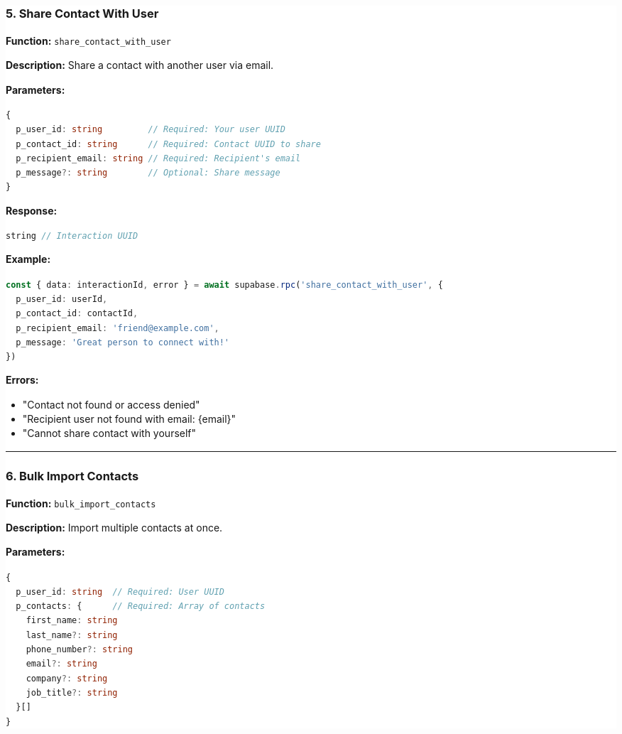 
### 5. Share Contact With User

**Function:** `share_contact_with_user`

**Description:** Share a contact with another user via email.

**Parameters:**
```typescript
{
  p_user_id: string         // Required: Your user UUID
  p_contact_id: string      // Required: Contact UUID to share
  p_recipient_email: string // Required: Recipient's email
  p_message?: string        // Optional: Share message
}
```

**Response:**
```typescript
string // Interaction UUID
```

**Example:**
```typescript
const { data: interactionId, error } = await supabase.rpc('share_contact_with_user', {
  p_user_id: userId,
  p_contact_id: contactId,
  p_recipient_email: 'friend@example.com',
  p_message: 'Great person to connect with!'
})
```

**Errors:**
- "Contact not found or access denied"
- "Recipient user not found with email: {email}"
- "Cannot share contact with yourself"

---

### 6. Bulk Import Contacts

**Function:** `bulk_import_contacts`

**Description:** Import multiple contacts at once.

**Parameters:**
```typescript
{
  p_user_id: string  // Required: User UUID
  p_contacts: {      // Required: Array of contacts
    first_name: string
    last_name?: string
    phone_number?: string
    email?: string
    company?: string
    job_title?: string
  }[]
}
```
